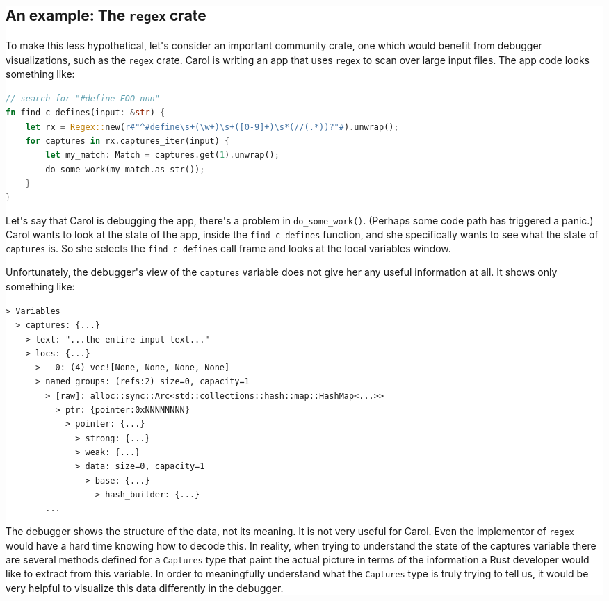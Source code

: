 ## An example: The `regex` crate

To make this less hypothetical, let's consider an important community crate,
one which would benefit from debugger visualizations, such as the `regex`
crate. Carol is writing an app that uses `regex` to scan over large input files.
The app code looks something like:

```rust
// search for "#define FOO nnn"
fn find_c_defines(input: &str) {
    let rx = Regex::new(r#"^#define\s+(\w+)\s+([0-9]+)\s*(//(.*))?"#).unwrap();
    for captures in rx.captures_iter(input) {
        let my_match: Match = captures.get(1).unwrap();
        do_some_work(my_match.as_str());
    }
}
```

Let's say that Carol is debugging the app, there's a problem in
`do_some_work()`. (Perhaps some code path has triggered a panic.) Carol wants
to look at the state of the app, inside the `find_c_defines` function,
and she specifically wants to see what the state of `captures` is. So she
selects the `find_c_defines` call frame and looks at the local variables
window.

Unfortunately, the debugger's view of the `captures` variable does not give
her any useful information at all. It shows only something like:

```text
> Variables
  > captures: {...}
    > text: "...the entire input text..."
    > locs: {...}
      > __0: (4) vec![None, None, None, None]
      > named_groups: (refs:2) size=0, capacity=1
        > [raw]: alloc::sync::Arc<std::collections::hash::map::HashMap<...>>
          > ptr: {pointer:0xNNNNNNNN}
            > pointer: {...}
              > strong: {...}
              > weak: {...}
              > data: size=0, capacity=1
                > base: {...}
                  > hash_builder: {...}
        ...
```

The debugger shows the structure of the data, not its meaning. It is not very
useful for Carol. Even the implementor of `regex` would have a hard time knowing
how to decode this. In reality, when trying to understand the state of the captures
variable there are several methods defined for a `Captures` type that paint
the actual picture in terms of the information a Rust developer would like to
extract from this variable. In order to meaningfully understand what the `Captures`
type is truly trying to tell us, it would be very helpful to visualize this data
differently in the debugger.


[summary]: #summary
[motivation]: #motivation
[guide-level-explanation]: #guide-level-explanation
[reference-level-explanation]: #reference-level-explanation
[drawbacks]: #drawbacks
[rationale-and-alternatives]: #rationale-and-alternatives
[prior-art]: #prior-art
[unresolved-questions]: #unresolved-questions
[future-possibilities]: #future-possibilities
